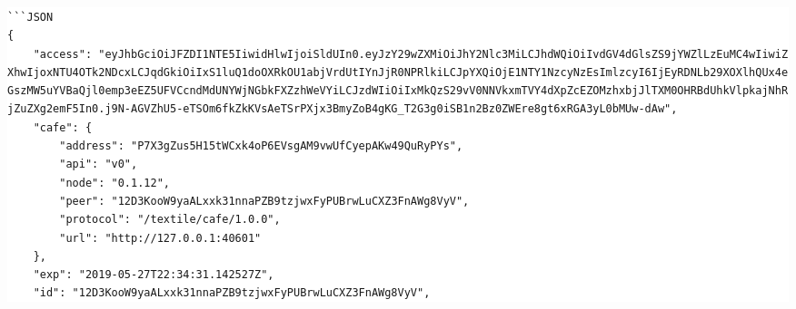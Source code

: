    ```JSON
    {
        "access": "eyJhbGciOiJFZDI1NTE5IiwidHlwIjoiSldUIn0.eyJzY29wZXMiOiJhY2Nlc3MiLCJhdWQiOiIvdGV4dGlsZS9jYWZlLzEuMC4wIiwiZXhwIjoxNTU4OTk2NDcxLCJqdGkiOiIxS1luQ1doOXRkOU1abjVrdUtIYnJjR0NPRlkiLCJpYXQiOjE1NTY1NzcyNzEsImlzcyI6IjEyRDNLb29XOXlhQUx4eGszMW5uYVBaQjl0emp3eEZ5UFVCcndMdUNYWjNGbkFXZzhWeVYiLCJzdWIiOiIxMkQzS29vV0NNVkxmTVY4dXpZcEZOMzhxbjJlTXM0OHRBdUhkVlpkajNhRjZuZXg2emF5In0.j9N-AGVZhU5-eTSOm6fkZkKVsAeTSrPXjx3BmyZoB4gKG_T2G3g0iSB1n2Bz0ZWEre8gt6xRGA3yL0bMUw-dAw",
        "cafe": {
            "address": "P7X3gZus5H15tWCxk4oP6EVsgAM9vwUfCyepAKw49QuRyPYs",
            "api": "v0",
            "node": "0.1.12",
            "peer": "12D3KooW9yaALxxk31nnaPZB9tzjwxFyPUBrwLuCXZ3FnAWg8VyV",
            "protocol": "/textile/cafe/1.0.0",
            "url": "http://127.0.0.1:40601"
        },
        "exp": "2019-05-27T22:34:31.142527Z",
        "id": "12D3KooW9yaALxxk31nnaPZB9tzjwxFyPUBrwLuCXZ3FnAWg8VyV",
